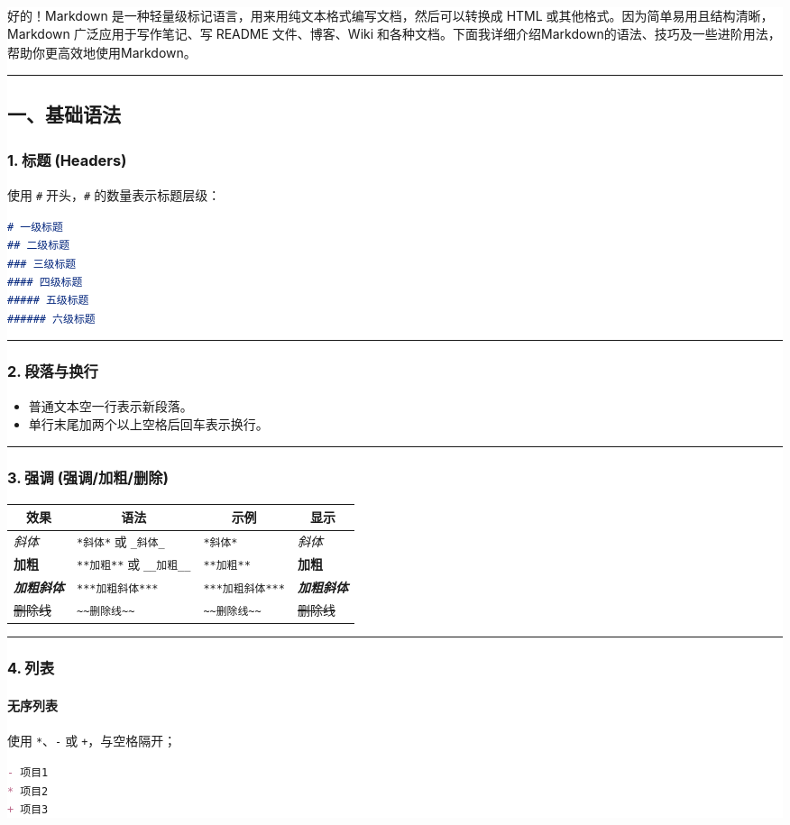 好的！Markdown 是一种轻量级标记语言，用来用纯文本格式编写文档，然后可以转换成 HTML 或其他格式。因为简单易用且结构清晰，Markdown 广泛应用于写作笔记、写 README 文件、博客、Wiki 和各种文档。下面我详细介绍Markdown的语法、技巧及一些进阶用法，帮助你更高效地使用Markdown。

---

## 一、基础语法

### 1. 标题 (Headers)

使用 `#` 开头，`#` 的数量表示标题层级：

```markdown
# 一级标题
## 二级标题
### 三级标题
#### 四级标题
##### 五级标题
###### 六级标题
```

---

### 2. 段落与换行

- 普通文本空一行表示新段落。
- 单行末尾加两个以上空格后回车表示换行。

---

### 3. 强调 (强调/加粗/删除)

| 效果                        | 语法                      | 示例               | 显示                                     |
|-----------------------------|--------------------------|--------------------|------------------------------------------|
| *斜体*                      | `*斜体*` 或 `_斜体_`       | `*斜体*`            | *斜体*                                   |
| **加粗**                   | `**加粗**` 或 `__加粗__`   | `**加粗**`          | **加粗**                                |
| ***加粗斜体***              | `***加粗斜体***`           | `***加粗斜体***`     | ***加粗斜体***                           |
| ~~删除线~~                  | `~~删除线~~`               | `~~删除线~~`         | ~~删除线~~                              |

---

### 4. 列表

#### 无序列表

使用 `*`、`-` 或 `+`，与空格隔开；

```markdown
- 项目1
* 项目2
+ 项目3
```
